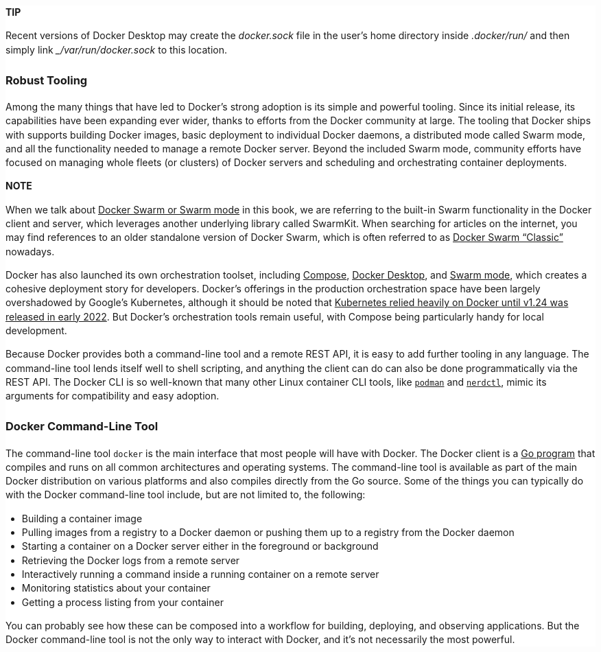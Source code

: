 **TIP**

Recent versions of Docker Desktop may create the _docker.sock_ file in the user’s home directory inside _.docker/run/_ and then simply link _\_/var/run/docker.sock_ to this location.

### Robust Tooling

Among the many things that have led to Docker’s strong adoption is its simple and powerful tooling. Since its initial release, its capabilities have been expanding ever wider, thanks to efforts from the Docker community at large. The tooling that Docker ships with supports building Docker images, basic deployment to individual Docker daemons, a distributed mode called Swarm mode, and all the functionality needed to manage a remote Docker server. Beyond the included Swarm mode, community efforts have focused on managing whole fleets (or clusters) of Docker servers and scheduling and orchestrating container deployments.

**NOTE**

When we talk about [Docker Swarm or Swarm mode](https://docs.docker.com/engine/swarm) in this book, we are referring to the built-in Swarm functionality in the Docker client and server, which leverages another underlying library called SwarmKit. When searching for articles on the internet, you may find references to an older standalone version of Docker Swarm, which is often referred to as [Docker Swarm “Classic”](https://github.com/docker-archive/classicswarm) nowadays.

Docker has also launched its own orchestration toolset, including [Compose](https://github.com/docker/compose), [Docker Desktop](https://www.docker.com/products/docker-desktop), and [Swarm mode](https://docs.docker.com/engine/swarm), which creates a cohesive deployment story for developers. Docker’s offerings in the production orchestration space have been largely overshadowed by Google’s Kubernetes, although it should be noted that [Kubernetes relied heavily on Docker until v1.24 was released in early 2022](https://kubernetes.io/blog/2020/12/02/dockershim-faq). But Docker’s orchestration tools remain useful, with Compose being particularly handy for local development.

Because Docker provides both a command-line tool and a remote REST API, it is easy to add further tooling in any language. The command-line tool lends itself well to shell scripting, and anything the client can do can also be done programmatically via the REST API. The Docker CLI is so well-known that many other Linux container CLI tools, like [`podman`](https://podman.io/) and [`nerdctl`](https://github.com/containerd/nerdctl), mimic its arguments for compatibility and easy adoption.

### Docker Command-Line Tool

The command-line tool `docker` is the main interface that most people will have with Docker. The Docker client is a [Go program](https://golang.org/) that compiles and runs on all common architectures and operating systems. The command-line tool is available as part of the main Docker distribution on various platforms and also compiles directly from the Go source. Some of the things you can typically do with the Docker command-line tool include, but are not limited to, the following:

* Building a container image
* Pulling images from a registry to a Docker daemon or pushing them up to a registry from the Docker daemon
* Starting a container on a Docker server either in the foreground or background
* Retrieving the Docker logs from a remote server
* Interactively running a command inside a running container on a remote server
* Monitoring statistics about your container
* Getting a process listing from your container

You can probably see how these can be composed into a workflow for building, deploying, and observing applications. But the Docker command-line tool is not the only way to interact with Docker, and it’s not necessarily the most powerful.
